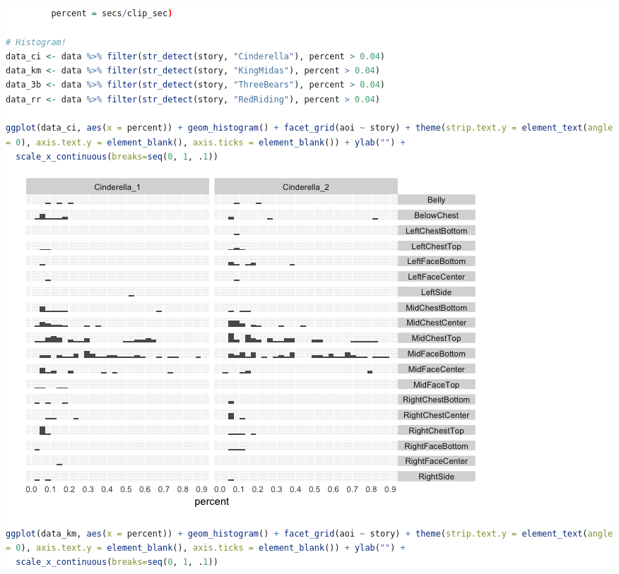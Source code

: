 ``` r
         percent = secs/clip_sec)

# Histogram!
data_ci <- data %>% filter(str_detect(story, "Cinderella"), percent > 0.04)
data_km <- data %>% filter(str_detect(story, "KingMidas"), percent > 0.04)
data_3b <- data %>% filter(str_detect(story, "ThreeBears"), percent > 0.04)
data_rr <- data %>% filter(str_detect(story, "RedRiding"), percent > 0.04)

ggplot(data_ci, aes(x = percent)) + geom_histogram() + facet_grid(aoi ~ story) + theme(strip.text.y = element_text(angle = 0), axis.text.y = element_blank(), axis.ticks = element_blank()) + ylab("") +
  scale_x_continuous(breaks=seq(0, 1, .1))
```

![](01importclean_files/figure-markdown_github-ascii_identifiers/unnamed-chunk-9-1.png)

``` r
ggplot(data_km, aes(x = percent)) + geom_histogram() + facet_grid(aoi ~ story) + theme(strip.text.y = element_text(angle = 0), axis.text.y = element_blank(), axis.ticks = element_blank()) + ylab("") +
  scale_x_continuous(breaks=seq(0, 1, .1))
```
